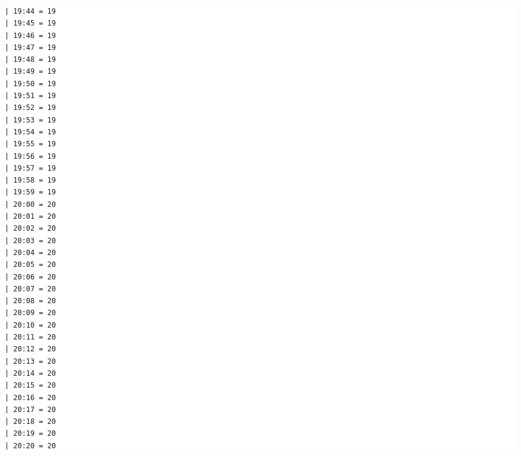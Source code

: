 	| 19:44 = 19
	| 19:45 = 19
	| 19:46 = 19
	| 19:47 = 19
	| 19:48 = 19
	| 19:49 = 19
	| 19:50 = 19
	| 19:51 = 19
	| 19:52 = 19
	| 19:53 = 19
	| 19:54 = 19
	| 19:55 = 19
	| 19:56 = 19
	| 19:57 = 19
	| 19:58 = 19
	| 19:59 = 19
	| 20:00 = 20
	| 20:01 = 20
	| 20:02 = 20
	| 20:03 = 20
	| 20:04 = 20
	| 20:05 = 20
	| 20:06 = 20
	| 20:07 = 20
	| 20:08 = 20
	| 20:09 = 20
	| 20:10 = 20
	| 20:11 = 20
	| 20:12 = 20
	| 20:13 = 20
	| 20:14 = 20
	| 20:15 = 20
	| 20:16 = 20
	| 20:17 = 20
	| 20:18 = 20
	| 20:19 = 20
	| 20:20 = 20
